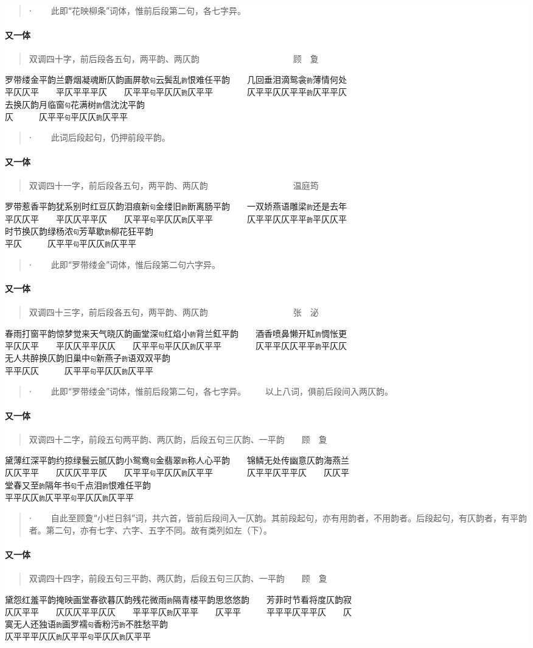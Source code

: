 > · 　　此即“花映柳条”词体，惟前后段第二句，各七字异。 

#### 又一体　
> 双调四十字，前后段各五句，两平韵、两仄韵　　　　　　　　　　　顾　夐

罗带缕金平韵兰麝烟凝魂断仄韵画屏欹<font size=1>句</font>云鬓乱<font size=1>韵</font>恨难任平韵　　几回垂泪滴鸳衾<font size=1>韵</font>薄情何处  
平仄仄平　　平仄平平平仄　　仄平平<font size=1>句</font>平仄仄<font size=1>韵</font>仄平平　　　　仄平平仄仄平平<font size=1>韵</font>仄平平仄  
去换仄韵月临窗<font size=1>句</font>花满树<font size=1>韵</font>信沈沈平韵  
仄　　　仄平平<font size=1>句</font>平仄仄<font size=1>韵</font>仄平平  

> · 　　此词后段起句，仍押前段平韵。 

#### 又一体　
> 双调四十一字，前后段各五句，两平韵、两仄韵　　　　　　　　　　温庭筠

罗带惹香平韵犹系别时红豆仄韵泪痕新<font size=1>句</font>金缕旧<font size=1>韵</font>断离肠平韵　　一双娇燕语雕梁<font size=1>韵</font>还是去年  
平仄仄平　　平仄仄平平仄　　仄平平<font size=1>句</font>平仄仄<font size=1>韵</font>仄平平　　　　仄平平仄仄平平<font size=1>韵</font>平仄仄平  
时节换仄韵绿杨浓<font size=1>句</font>芳草歇<font size=1>韵</font>柳花狂平韵  
平仄　　　仄平平<font size=1>句</font>平仄仄<font size=1>韵</font>仄平平  

> · 　　此即“罗带缕金”词体，惟后段第二句六字异。 

#### 又一体　
> 双调四十三字，前后段各五句，两平韵、两仄韵　　　　　　　　　　张　泌

春雨打窗平韵惊梦觉来天气晓仄韵画堂深<font size=1>句</font>红焰小<font size=1>韵</font>背兰釭平韵　　酒香喷鼻懒开缸<font size=1>韵</font>惆怅更  
平仄仄平　　平仄仄平平仄仄　　仄平平<font size=1>句</font>平仄仄<font size=1>韵</font>仄平平　　　　仄平平仄仄平平<font size=1>韵</font>平仄仄  
无人共醉换仄韵旧巢中<font size=1>句</font>新燕子<font size=1>韵</font>语双双平韵  
平平仄仄　　　仄平平<font size=1>句</font>平仄仄<font size=1>韵</font>仄平平  

> · 　　此即“罗带缕金”词体，惟前后段第二句，各七字异。
　　以上八词，俱前后段间入两仄韵。 

#### 又一体　
> 双调四十二字，前段五句两平韵、两仄韵，后段五句三仄韵、一平韵　　顾　夐

黛薄红深平韵约掠绿鬟云腻仄韵小鸳鸯<font size=1>句</font>金翡翠<font size=1>韵</font>称人心平韵　　锦鳞无处传幽意仄韵海燕兰  
仄仄平平　　仄仄仄平平仄　　仄平平<font size=1>句</font>平仄仄<font size=1>韵</font>仄平平　　　　仄平平仄平平仄　　仄仄平  
堂春又至<font size=1>韵</font>隔年书<font size=1>句</font>千点泪<font size=1>韵</font>恨难任平韵  
平平仄仄<font size=1>韵</font>仄平平<font size=1>句</font>平仄仄<font size=1>韵</font>仄平平  

> · 　　自此至顾夐“小栏日斜”词，共六首，皆前后段间入一仄韵。其前段起句，亦有用韵者，不用韵者。后段起句，有仄韵者，有平韵者。第二句，亦有七字、六字、五字不同。故有类列如左（下）。 

#### 又一体　
> 双调四十四字，前段五句三平韵、两仄韵，后段五句三仄韵、一平韵　　顾　夐

黛怨红羞平韵掩映画堂春欲暮仄韵残花微雨<font size=1>韵</font>隔青楼平韵思悠悠韵　　芳菲时节看将度仄韵寂  
仄仄平平　　仄仄仄平平仄仄　　平平平仄<font size=1>韵</font>仄平平　　仄平平　　　平平平仄平平仄　　仄  
寞无人还独语<font size=1>韵</font>画罗襦<font size=1>句</font>香粉污<font size=1>韵</font>不胜愁平韵  
仄平平平仄仄<font size=1>韵</font>仄平平<font size=1>句</font>平仄仄<font size=1>韵</font>仄平平  
